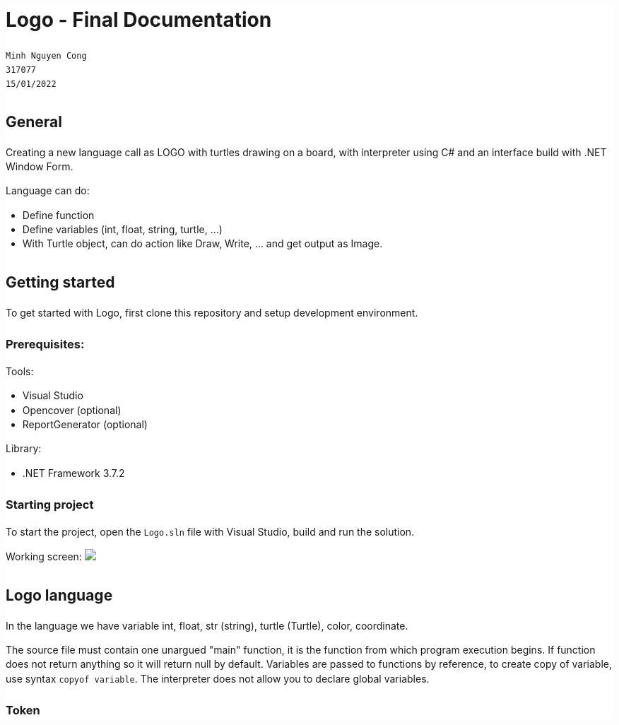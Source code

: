 # Logo - Final Documentation

```
Minh Nguyen Cong
317077
15/01/2022
```

## General
Creating a new language call as LOGO with turtles drawing on a board, with interpreter using C# and an interface build with .NET Window Form.

Language can do:

- Define function
- Define variables (int, float, string, turtle, ...)
- With Turtle object, can do action like Draw, Write, ... and get output as Image.

## Getting started

To get started with Logo, first clone this repository and setup development environment.

### Prerequisites:

Tools:

- Visual Studio
- Opencover (optional)
- ReportGenerator (optional)

Library:

- .NET Framework 3.7.2

### Starting project

To start the project, open the `Logo.sln` file with Visual Studio, build and run the solution.

Working screen:
![](https://i.imgur.com/Bc2AVT1.png)


## Logo language

In the language we have variable int, float, str (string), turtle (Turtle), color, coordinate.

The source file must contain one unargued "main" function, it is the function from which program execution begins. If function does not return anything so it will return null by default. Variables are passed to functions by reference, to create copy of variable, use syntax `copyof variable`. The interpreter does not allow you to declare global variables.

### Token
